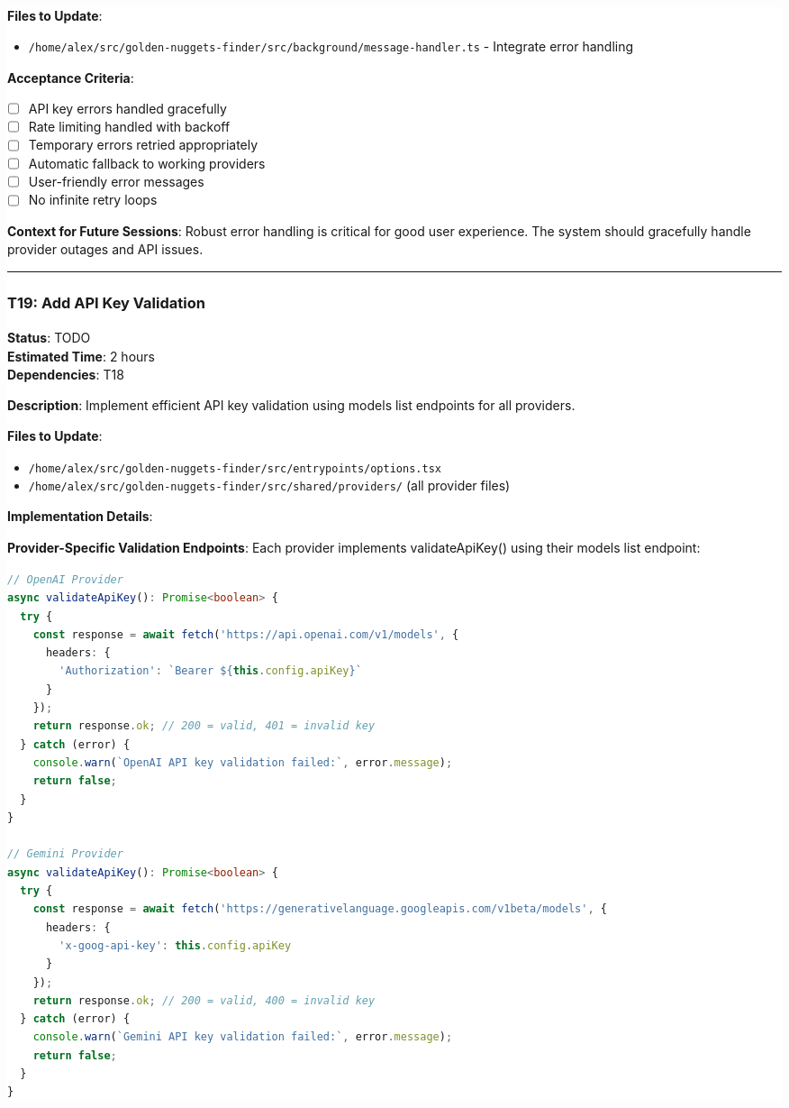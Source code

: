
**Files to Update**:
- `/home/alex/src/golden-nuggets-finder/src/background/message-handler.ts` - Integrate error handling

**Acceptance Criteria**:
- [ ] API key errors handled gracefully
- [ ] Rate limiting handled with backoff
- [ ] Temporary errors retried appropriately
- [ ] Automatic fallback to working providers
- [ ] User-friendly error messages
- [ ] No infinite retry loops

**Context for Future Sessions**:
Robust error handling is critical for good user experience. The system should gracefully handle provider outages and API issues.

---

### T19: Add API Key Validation
**Status**: TODO  
**Estimated Time**: 2 hours  
**Dependencies**: T18  

**Description**: Implement efficient API key validation using models list endpoints for all providers.

**Files to Update**:
- `/home/alex/src/golden-nuggets-finder/src/entrypoints/options.tsx`
- `/home/alex/src/golden-nuggets-finder/src/shared/providers/` (all provider files)

**Implementation Details**:

**Provider-Specific Validation Endpoints**:
Each provider implements validateApiKey() using their models list endpoint:

```typescript
// OpenAI Provider
async validateApiKey(): Promise<boolean> {
  try {
    const response = await fetch('https://api.openai.com/v1/models', {
      headers: {
        'Authorization': `Bearer ${this.config.apiKey}`
      }
    });
    return response.ok; // 200 = valid, 401 = invalid key
  } catch (error) {
    console.warn(`OpenAI API key validation failed:`, error.message);
    return false;
  }
}

// Gemini Provider  
async validateApiKey(): Promise<boolean> {
  try {
    const response = await fetch('https://generativelanguage.googleapis.com/v1beta/models', {
      headers: {
        'x-goog-api-key': this.config.apiKey
      }
    });
    return response.ok; // 200 = valid, 400 = invalid key
  } catch (error) {
    console.warn(`Gemini API key validation failed:`, error.message);
    return false;
  }
}

```